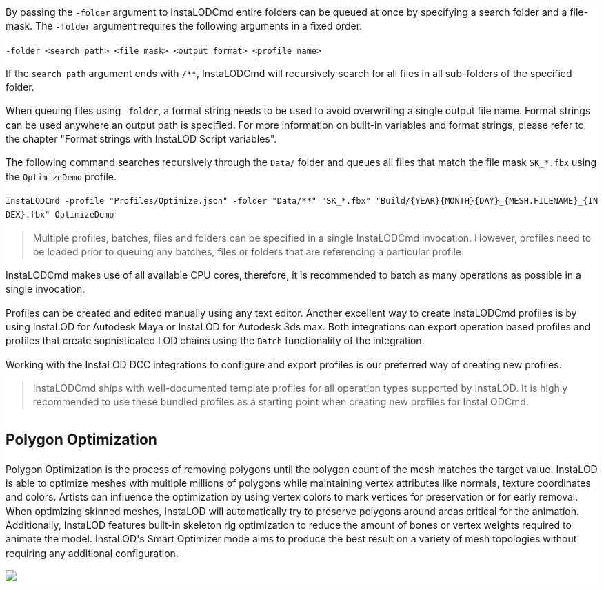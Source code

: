 By passing the `-folder` argument to InstaLODCmd entire folders can be queued at once by specifying a search folder and a file-mask.
The `-folder` argument requires the following arguments in a fixed order.

	-folder <search path> <file mask> <output format> <profile name>

If the `search path` argument ends with `/**`, InstaLODCmd will recursively search for all files in all sub-folders of the specified folder.

When queuing files using `-folder`, a format string needs to be used to avoid overwriting a single output file name. Format strings can be used anywhere an output path is specified.
For more information on built-in variables and format strings, please refer to the chapter "Format strings with InstaLOD Script variables".

The following command searches recursively through the `Data/` folder and queues all files that match the file mask `SK_*.fbx` using the `OptimizeDemo` profile.

	InstaLODCmd -profile "Profiles/Optimize.json" -folder "Data/**" "SK_*.fbx" "Build/{YEAR}{MONTH}{DAY}_{MESH.FILENAME}_{INDEX}.fbx" OptimizeDemo

> Multiple profiles, batches, files and folders can be specified in a single InstaLODCmd invocation.
> However, profiles need to be loaded prior to queuing any batches, files or folders that are referencing a particular profile.

InstaLODCmd makes use of all available CPU cores, therefore, it is recommended to batch as many operations as possible in a single invocation.

Profiles can be created and edited manually using any text editor. Another excellent way to create InstaLODCmd profiles is by using InstaLOD for Autodesk Maya or InstaLOD for Autodesk 3ds max. Both integrations can export operation based profiles and profiles that create sophisticated LOD chains using the `Batch` functionality of the integration.

Working with the InstaLOD DCC integrations to configure and export profiles is our preferred way of creating new profiles.

> InstaLODCmd ships with well-documented template profiles for all operation types supported by InstaLOD.
> It is highly recommended to use these bundled profiles as a starting point when creating new profiles for InstaLODCmd.


<a name="polygon-optimization"></a>
## Polygon Optimization
Polygon Optimization is the process of removing polygons until the polygon count of the mesh matches the target value. InstaLOD is able to optimize meshes with multiple millions of polygons while maintaining vertex attributes like normals, texture coordinates and colors. Artists can influence the optimization by using vertex colors to mark vertices for preservation or for early removal. When optimizing skinned meshes, InstaLOD will automatically try to preserve polygons around areas critical for the animation. Additionally, InstaLOD features built-in skeleton rig optimization to reduce the amount of bones or vertex weights required to animate the model.
InstaLOD's Smart Optimizer mode aims to produce the best result on a variety of mesh topologies without requiring any additional configuration. 

<img src="http://files.InstaLOD.io/Web/1280x720_Optimize.png">
